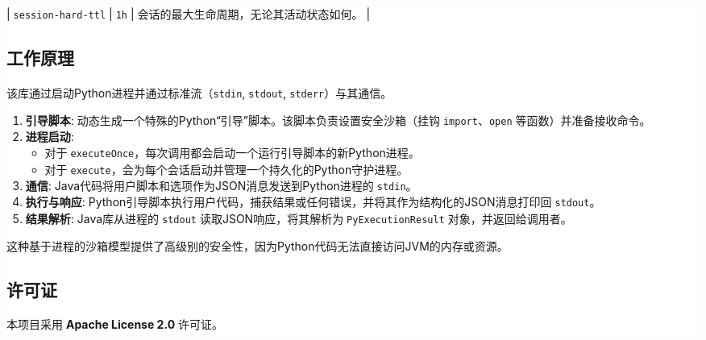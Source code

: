 | `session-hard-ttl`                       | `1h`    | 会话的最大生命周期，无论其活动状态如何。 |

## 工作原理

该库通过启动Python进程并通过标准流（`stdin`, `stdout`, `stderr`）与其通信。

1.  **引导脚本**: 动态生成一个特殊的Python“引导”脚本。该脚本负责设置安全沙箱（挂钩 `import`、`open` 等函数）并准备接收命令。
2.  **进程启动**:
    - 对于 `executeOnce`，每次调用都会启动一个运行引导脚本的新Python进程。
    - 对于 `execute`，会为每个会话启动并管理一个持久化的Python守护进程。
3.  **通信**: Java代码将用户脚本和选项作为JSON消息发送到Python进程的 `stdin`。
4.  **执行与响应**: Python引导脚本执行用户代码，捕获结果或任何错误，并将其作为结构化的JSON消息打印回 `stdout`。
5.  **结果解析**: Java库从进程的 `stdout` 读取JSON响应，将其解析为 `PyExecutionResult` 对象，并返回给调用者。

这种基于进程的沙箱模型提供了高级别的安全性，因为Python代码无法直接访问JVM的内存或资源。

## 许可证

本项目采用 **Apache License 2.0** 许可证。